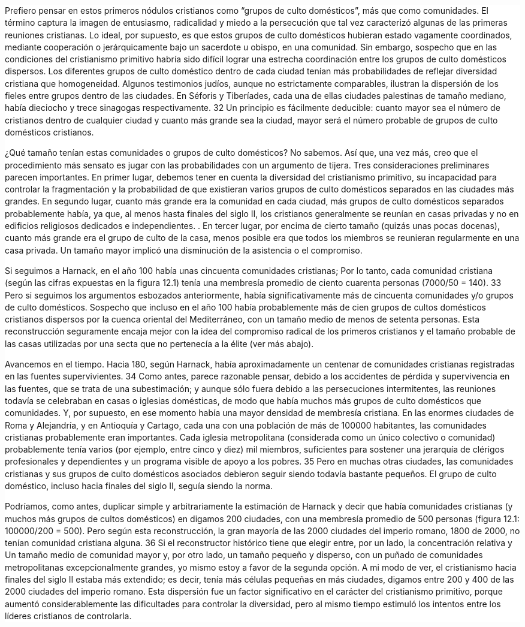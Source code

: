 Prefiero pensar en estos primeros nódulos cristianos como “grupos de culto domésticos”, más que como comunidades. El término captura la imagen de entusiasmo, radicalidad y miedo a la persecución que tal vez caracterizó algunas de las primeras reuniones cristianas. Lo ideal, por supuesto, es que estos grupos de culto domésticos hubieran estado vagamente coordinados, mediante cooperación o jerárquicamente bajo un sacerdote u obispo, en una comunidad. Sin embargo, sospecho que en las condiciones del cristianismo primitivo habría sido difícil lograr una estrecha coordinación entre los grupos de culto domésticos dispersos. Los diferentes grupos de culto doméstico dentro de cada ciudad tenían más probabilidades de reflejar diversidad cristiana que homogeneidad. Algunos testimonios judíos, aunque no estrictamente comparables, ilustran la dispersión de los fieles entre grupos dentro de las ciudades. En Séforis y Tiberíades, cada una de ellas ciudades palestinas de tamaño mediano, había dieciocho y trece sinagogas respectivamente. 32 Un principio es fácilmente deducible: cuanto mayor sea el número de cristianos dentro de cualquier ciudad y cuanto más grande sea la ciudad, mayor será el número probable de grupos de culto domésticos cristianos.

¿Qué tamaño tenían estas comunidades o grupos de culto domésticos? No sabemos. Así que, una vez más, creo que el procedimiento más sensato es jugar con las probabilidades con un argumento de tijera. Tres consideraciones preliminares parecen importantes. En primer lugar, debemos tener en cuenta la diversidad del cristianismo primitivo, su incapacidad para controlar la fragmentación y la probabilidad de que existieran varios grupos de culto domésticos separados en las ciudades más grandes. En segundo lugar, cuanto más grande era la comunidad en cada ciudad, más grupos de culto domésticos separados probablemente había, ya que, al menos hasta finales del siglo II, los cristianos generalmente se reunían en casas privadas y no en edificios religiosos dedicados e independientes. . En tercer lugar, por encima de cierto tamaño (quizás unas pocas docenas), cuanto más grande era el grupo de culto de la casa, menos posible era que todos los miembros se reunieran regularmente en una casa privada. Un tamaño mayor implicó una disminución de la asistencia o el compromiso.

Si seguimos a Harnack, en el año 100 había unas cincuenta comunidades cristianas; Por lo tanto, cada comunidad cristiana (según las cifras expuestas en la figura 12.1) tenía una membresía promedio de ciento cuarenta personas (7000/50 = 140). 33 Pero si seguimos los argumentos esbozados anteriormente, había significativamente más de cincuenta comunidades y/o grupos de culto domésticos. Sospecho que incluso en el año 100 había probablemente más de cien grupos de cultos domésticos cristianos dispersos por la cuenca oriental del Mediterráneo, con un tamaño medio de menos de setenta personas. Esta reconstrucción seguramente encaja mejor con la idea del compromiso radical de los primeros cristianos y el tamaño probable de las casas utilizadas por una secta que no pertenecía a la élite (ver más abajo).

Avancemos en el tiempo. Hacia 180, según Harnack, había aproximadamente un centenar de comunidades cristianas registradas en las fuentes supervivientes. 34 Como antes, parece razonable pensar, debido a los accidentes de pérdida y supervivencia en las fuentes, que se trata de una subestimación; y aunque sólo fuera debido a las persecuciones intermitentes, las reuniones todavía se celebraban en casas o iglesias domésticas, de modo que había muchos más grupos de culto domésticos que comunidades. Y, por supuesto, en ese momento había una mayor densidad de membresía cristiana. En las enormes ciudades de Roma y Alejandría, y en Antioquía y Cartago, cada una con una población de más de 100000 habitantes, las comunidades cristianas probablemente eran importantes. Cada iglesia metropolitana (considerada como un único colectivo o comunidad) probablemente tenía varios (por ejemplo, entre cinco y diez) mil miembros, suficientes para sostener una jerarquía de clérigos profesionales y dependientes y un programa visible de apoyo a los pobres. 35 Pero en muchas otras ciudades, las comunidades cristianas y sus grupos de culto domésticos asociados debieron seguir siendo todavía bastante pequeños. El grupo de culto doméstico, incluso hacia finales del siglo II, seguía siendo la norma.

Podríamos, como antes, duplicar simple y arbitrariamente la estimación de Harnack y decir que había comunidades cristianas (y muchos más grupos de cultos domésticos) en digamos 200 ciudades, con una membresía promedio de 500 personas (figura 12.1: 100000/200 = 500). Pero según esta reconstrucción, la gran mayoría de las 2000 ciudades del imperio romano, 1800 de 2000, no tenían comunidad cristiana alguna. 36 Si el reconstructor histórico tiene que elegir entre, por un lado, la concentración relativa y Un tamaño medio de comunidad mayor y, por otro lado, un tamaño pequeño y disperso, con un puñado de comunidades metropolitanas excepcionalmente grandes, yo mismo estoy a favor de la segunda opción. A mi modo de ver, el cristianismo hacia finales del siglo II estaba más extendido; es decir, tenía más células pequeñas en más ciudades, digamos entre 200 y 400 de las 2000 ciudades del imperio romano. Esta dispersión fue un factor significativo en el carácter del cristianismo primitivo, porque aumentó considerablemente las dificultades para controlar la diversidad, pero al mismo tiempo estimuló los intentos entre los líderes cristianos de controlarla.
